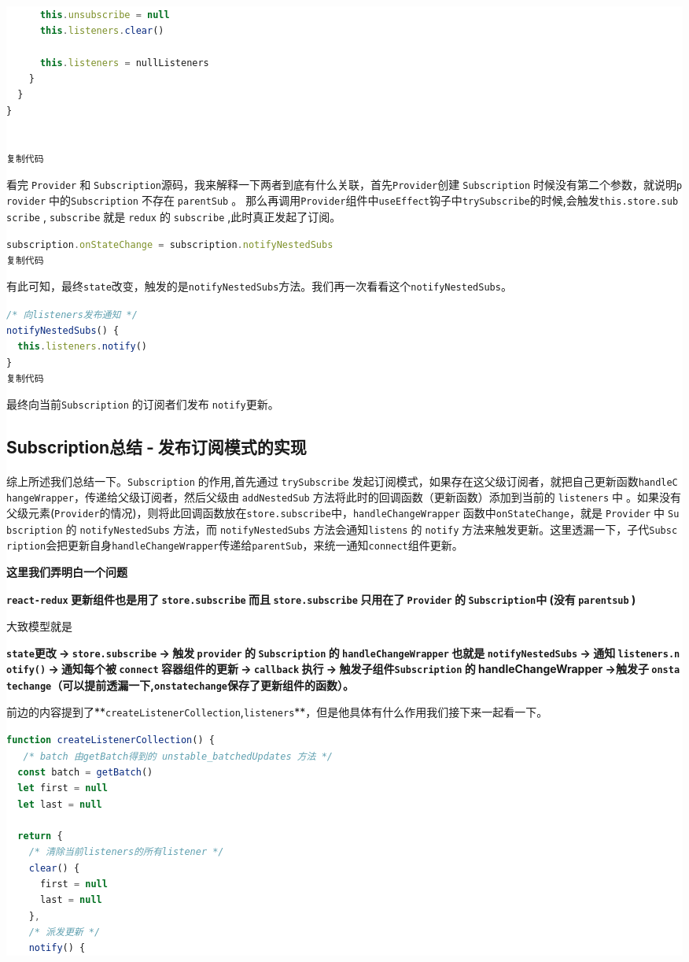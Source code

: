 ```js
      this.unsubscribe = null
      this.listeners.clear()

      this.listeners = nullListeners
    }
  }
}


复制代码
```

看完 `Provider` 和 `Subscription`源码，我来解释一下两者到底有什么关联，首先`Provider`创建 `Subscription` 时候没有第二个参数，就说明`provider` 中的`Subscription` 不存在 `parentSub` 。 那么再调用`Provider`组件中`useEffect`钩子中`trySubscribe`的时候,会触发`this.store.subscribe` , `subscribe` 就是 `redux` 的 `subscribe` ,此时真正发起了订阅。

```js
subscription.onStateChange = subscription.notifyNestedSubs 
复制代码
```

有此可知，最终`state`改变，触发的是`notifyNestedSubs`方法。我们再一次看看这个`notifyNestedSubs`。

```js
/* 向listeners发布通知 */
notifyNestedSubs() {
  this.listeners.notify()
}
复制代码
```

最终向当前`Subscription` 的订阅者们发布 `notify`更新。

## Subscription总结 - 发布订阅模式的实现

综上所述我们总结一下。`Subscription` 的作用,首先通过 `trySubscribe` 发起订阅模式，如果存在这父级订阅者，就把自己更新函数`handleChangeWrapper`，传递给父级订阅者，然后父级由 `addNestedSub` 方法将此时的回调函数（更新函数）添加到当前的 `listeners` 中 。如果没有父级元素(`Provider`的情况)，则将此回调函数放在`store.subscribe`中，`handleChangeWrapper` 函数中`onStateChange`，就是 `Provider` 中 `Subscription` 的 `notifyNestedSubs` 方法，而 `notifyNestedSubs` 方法会通知`listens` 的 `notify` 方法来触发更新。这里透漏一下，子代`Subscription`会把更新自身`handleChangeWrapper`传递给`parentSub`，来统一通知`connect`组件更新。

**这里我们弄明白一个问题**

**`react-redux` 更新组件也是用了 `store.subscribe` 而且 `store.subscribe` 只用在了 `Provider` 的 `Subscription`中 (没有 `parentsub` )**

大致模型就是

**`state`更改 -> `store.subscribe` -> 触发 `provider` 的 `Subscription` 的 `handleChangeWrapper` 也就是  `notifyNestedSubs` -> 通知 `listeners.notify()` -> 通知每个被 `connect` 容器组件的更新 -> `callback` 执行 -> 触发子组件`Subscription` 的 handleChangeWrapper ->触发子 `onstatechange`（可以提前透漏一下,`onstatechange`保存了更新组件的函数）。**

前边的内容提到了**`createListenerCollection`,`listeners`**，但是他具体有什么作用我们接下来一起看一下。

```js
function createListenerCollection() {
   /* batch 由getBatch得到的 unstable_batchedUpdates 方法 */
  const batch = getBatch()
  let first = null
  let last = null

  return {
    /* 清除当前listeners的所有listener */
    clear() {
      first = null
      last = null
    },
    /* 派发更新 */
    notify() {
```